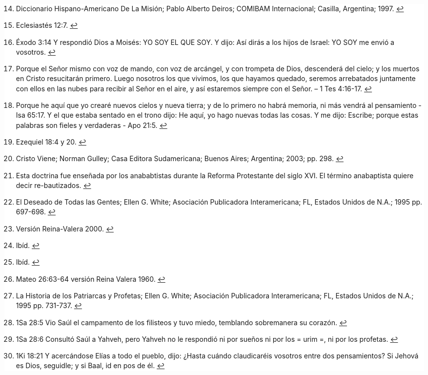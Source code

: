  
 14. Diccionario Hispano-Americano De La Misión; Pablo Alberto Deiros; COMIBAM Internacional; Casilla, Argentina; 1997. [↩︎](#fnref7)

 
 16. Eclesiastés 12:7. [↩︎](#fnref8)

 
 18. Éxodo 3:14 Y respondió Dios a Moisés: YO SOY EL QUE SOY. Y dijo: Así dirás a los hijos de Israel: YO SOY me envió a vosotros. [↩︎](#fnref9)

 
 20. Porque el Señor mismo con voz de mando, con voz de arcángel, y con trompeta de Dios, descenderá del cielo; y los muertos en Cristo resucitarán primero. Luego nosotros los que vivimos, los que hayamos quedado, seremos arrebatados juntamente con ellos en las nubes para recibir al Señor en el aire, y así estaremos siempre con el Señor. – 1 Tes 4:16-17. [↩︎](#fnref10)

 
 22. Porque he aquí que yo crearé nuevos cielos y nueva tierra; y de lo primero no habrá memoria, ni más vendrá al pensamiento - Isa 65:17. Y el que estaba sentado en el trono dijo: He aquí, yo hago nuevas todas las cosas. Y me dijo: Escribe; porque estas palabras son fieles y verdaderas - Apo 21:5. [↩︎](#fnref11)

 
 24. Ezequiel 18:4 y 20. [↩︎](#fnref12)

 
 26. Cristo Viene; Norman Gulley; Casa Editora Sudamericana; Buenos Aires; Argentina; 2003; pp. 298. [↩︎](#fnref13)

 
 28. Esta doctrina fue enseñada por los anababtistas durante la Reforma Protestante del siglo XVI. El término anabaptista quiere decir re-bautizados. [↩︎](#fnref14)

 
 30. El Deseado de Todas las Gentes; Ellen G. White; Asociación Publicadora Interamericana; FL, Estados Unidos de N.A.; 1995 pp. 697-698. [↩︎](#fnref15)

 
 32. Versión Reina-Valera 2000. [↩︎](#fnref16)

 
 34. Ibíd. [↩︎](#fnref17)

 
 36. Ibíd. [↩︎](#fnref18)

 
 38. Mateo 26:63-64 versión Reina Valera 1960. [↩︎](#fnref19)

 
 40. La Historia de los Patriarcas y Profetas; Ellen G. White; Asociación Publicadora Interamericana; FL, Estados Unidos de N.A.; 1995 pp. 731-737. [↩︎](#fnref20)

 
 42. 1Sa 28:5 Vio Saúl el campamento de los filisteos y tuvo miedo, temblando sobremanera su corazón. [↩︎](#fnref21)

 
 44. 1Sa 28:6 Consultó Saúl a Yahveh, pero Yahveh no le respondió ni por sueños ni por los = urim =, ni por los profetas. [↩︎](#fnref22)

 
 46. 1Ki 18:21 Y acercándose Elías a todo el pueblo, dijo: ¿Hasta cuándo claudicaréis vosotros entre dos pensamientos? Si Jehová es Dios, seguidle; y si Baal, id en pos de él. [↩︎](#fnref23)
